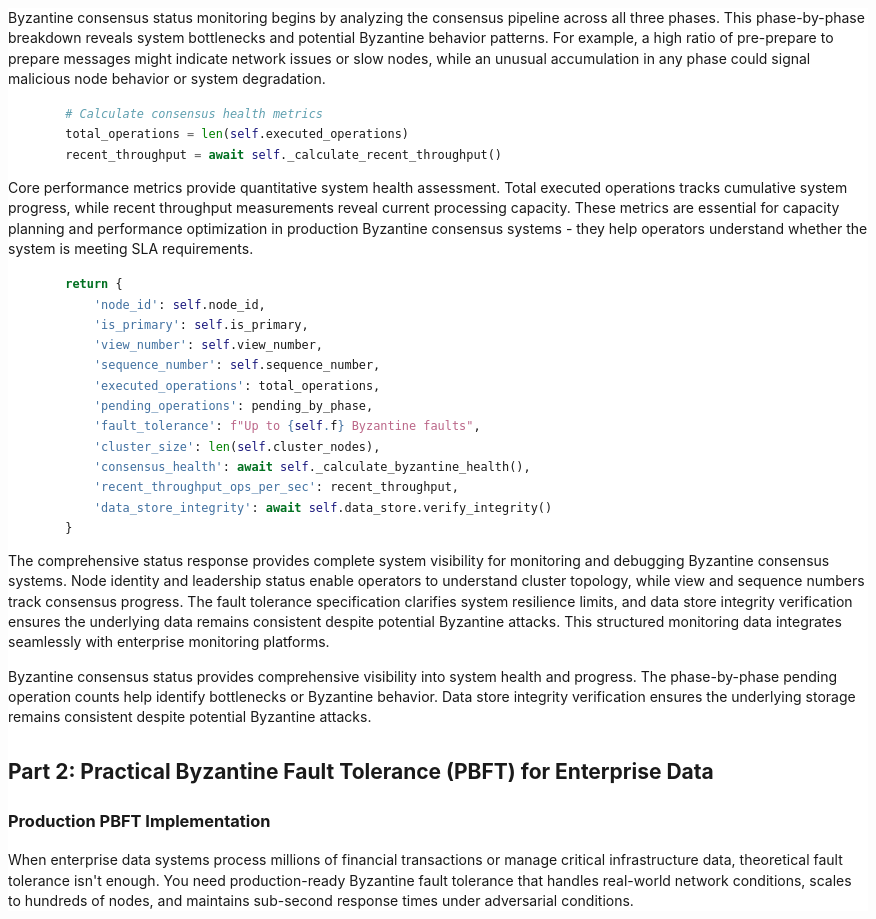 Byzantine consensus status monitoring begins by analyzing the consensus pipeline across all three phases. This phase-by-phase breakdown reveals system bottlenecks and potential Byzantine behavior patterns. For example, a high ratio of pre-prepare to prepare messages might indicate network issues or slow nodes, while an unusual accumulation in any phase could signal malicious node behavior or system degradation.

```python
        # Calculate consensus health metrics
        total_operations = len(self.executed_operations)
        recent_throughput = await self._calculate_recent_throughput()
```

Core performance metrics provide quantitative system health assessment. Total executed operations tracks cumulative system progress, while recent throughput measurements reveal current processing capacity. These metrics are essential for capacity planning and performance optimization in production Byzantine consensus systems - they help operators understand whether the system is meeting SLA requirements.

```python
        return {
            'node_id': self.node_id,
            'is_primary': self.is_primary,
            'view_number': self.view_number,
            'sequence_number': self.sequence_number,
            'executed_operations': total_operations,
            'pending_operations': pending_by_phase,
            'fault_tolerance': f"Up to {self.f} Byzantine faults",
            'cluster_size': len(self.cluster_nodes),
            'consensus_health': await self._calculate_byzantine_health(),
            'recent_throughput_ops_per_sec': recent_throughput,
            'data_store_integrity': await self.data_store.verify_integrity()
        }
```

The comprehensive status response provides complete system visibility for monitoring and debugging Byzantine consensus systems. Node identity and leadership status enable operators to understand cluster topology, while view and sequence numbers track consensus progress. The fault tolerance specification clarifies system resilience limits, and data store integrity verification ensures the underlying data remains consistent despite potential Byzantine attacks. This structured monitoring data integrates seamlessly with enterprise monitoring platforms.

Byzantine consensus status provides comprehensive visibility into system health and progress. The phase-by-phase pending operation counts help identify bottlenecks or Byzantine behavior. Data store integrity verification ensures the underlying storage remains consistent despite potential Byzantine attacks.

## Part 2: Practical Byzantine Fault Tolerance (PBFT) for Enterprise Data

### Production PBFT Implementation

When enterprise data systems process millions of financial transactions or manage critical infrastructure data, theoretical fault tolerance isn't enough. You need production-ready Byzantine fault tolerance that handles real-world network conditions, scales to hundreds of nodes, and maintains sub-second response times under adversarial conditions.

